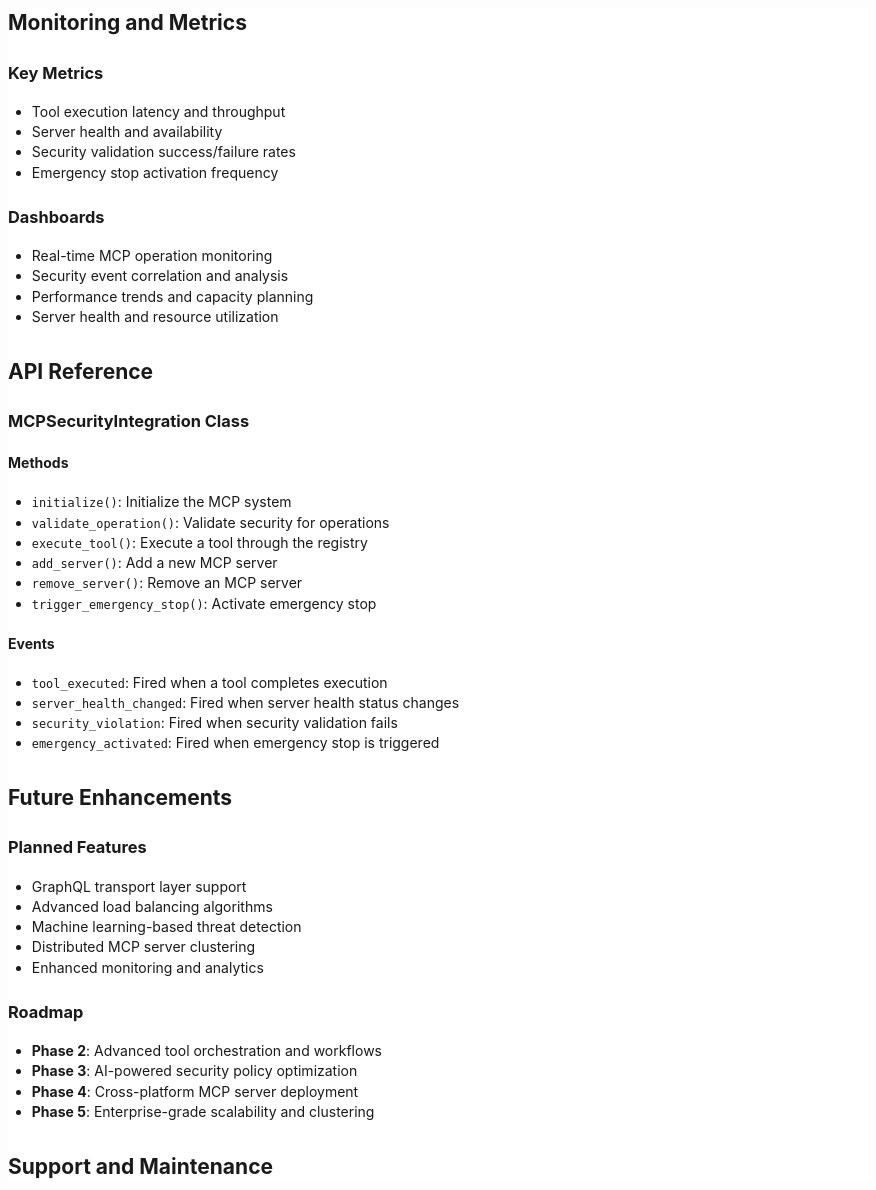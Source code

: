 ## Monitoring and Metrics

### Key Metrics
- Tool execution latency and throughput
- Server health and availability
- Security validation success/failure rates
- Emergency stop activation frequency

### Dashboards
- Real-time MCP operation monitoring
- Security event correlation and analysis
- Performance trends and capacity planning
- Server health and resource utilization

## API Reference

### MCPSecurityIntegration Class

#### Methods
- `initialize()`: Initialize the MCP system
- `validate_operation()`: Validate security for operations
- `execute_tool()`: Execute a tool through the registry
- `add_server()`: Add a new MCP server
- `remove_server()`: Remove an MCP server
- `trigger_emergency_stop()`: Activate emergency stop

#### Events
- `tool_executed`: Fired when a tool completes execution
- `server_health_changed`: Fired when server health status changes
- `security_violation`: Fired when security validation fails
- `emergency_activated`: Fired when emergency stop is triggered

## Future Enhancements

### Planned Features
- GraphQL transport layer support
- Advanced load balancing algorithms
- Machine learning-based threat detection
- Distributed MCP server clustering
- Enhanced monitoring and analytics

### Roadmap
- **Phase 2**: Advanced tool orchestration and workflows
- **Phase 3**: AI-powered security policy optimization
- **Phase 4**: Cross-platform MCP server deployment
- **Phase 5**: Enterprise-grade scalability and clustering

## Support and Maintenance
